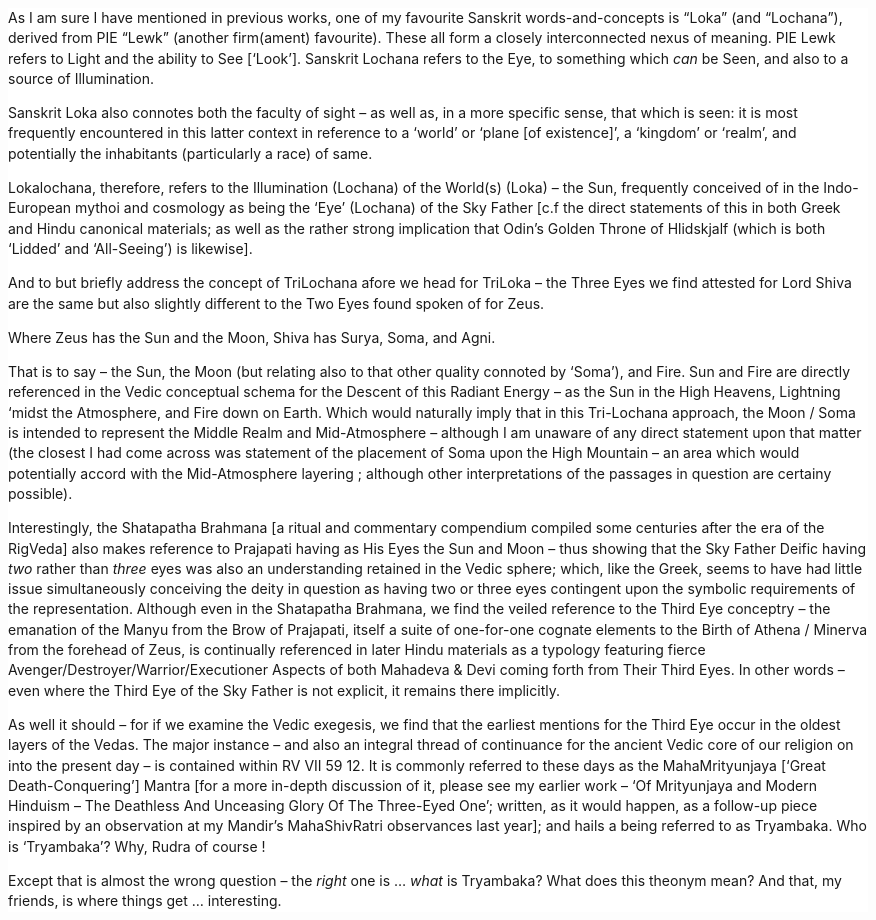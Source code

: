 As I am sure I have mentioned in previous works, one of my favourite Sanskrit words-and-concepts is “Loka” (and “Lochana”), derived from PIE “Lewk” (another firm(ament) favourite). These all form a closely interconnected nexus of meaning. PIE Lewk refers to Light and the ability to See \[‘Look’\]. Sanskrit Lochana refers to the Eye, to something which *can* be Seen, and also to a source of Illumination.

Sanskrit Loka also connotes both the faculty of sight – as well as, in a more specific sense, that which is seen: it is most frequently encountered in this latter context in reference to a ‘world’ or ‘plane \[of existence\]’, a ‘kingdom’ or ‘realm’, and potentially the inhabitants (particularly a race) of same.

Lokalochana, therefore, refers to the Illumination (Lochana) of the World(s) (Loka) – the Sun, frequently conceived of in the Indo-European mythoi and cosmology as being the ‘Eye’ (Lochana) of the Sky Father \[c.f the direct statements of this in both Greek and Hindu canonical materials; as well as the rather strong implication that Odin’s Golden Throne of Hlidskjalf (which is both ‘Lidded’ and ‘All-Seeing’) is likewise\].

And to but briefly address the concept of TriLochana afore we head for TriLoka – the Three Eyes we find attested for Lord Shiva are the same but also slightly different to the Two Eyes found spoken of for Zeus.

Where Zeus has the Sun and the Moon, Shiva has Surya, Soma, and Agni.

That is to say – the Sun, the Moon (but relating also to that other quality connoted by ‘Soma’), and Fire. Sun and Fire are directly referenced in the Vedic conceptual schema for the Descent of this Radiant Energy – as the Sun in the High Heavens, Lightning ‘midst the Atmosphere, and Fire down on Earth. Which would naturally imply that in this Tri-Lochana approach, the Moon / Soma is intended to represent the Middle Realm and Mid-Atmosphere – although I am unaware of any direct statement upon that matter (the closest I had come across was statement of the placement of Soma upon the High Mountain – an area which would potentially accord with the Mid-Atmosphere layering ; although other interpretations of the passages in question are certainy possible).

Interestingly, the Shatapatha Brahmana \[a ritual and commentary compendium compiled some centuries after the era of the RigVeda\] also makes reference to Prajapati having as His Eyes the Sun and Moon – thus showing that the Sky Father Deific having *two* rather than *three* eyes was also an understanding retained in the Vedic sphere; which, like the Greek, seems to have had little issue simultaneously conceiving the deity in question as having two or three eyes contingent upon the symbolic requirements of the representation. Although even in the Shatapatha Brahmana, we find the veiled reference to the Third Eye conceptry – the emanation of the Manyu from the Brow of Prajapati, itself a suite of one-for-one cognate elements to the Birth of Athena / Minerva from the forehead of Zeus, is continually referenced in later Hindu materials as a typology featuring fierce Avenger/Destroyer/Warrior/Executioner Aspects of both Mahadeva & Devi coming forth from Their Third Eyes. In other words – even where the Third Eye of the Sky Father is not explicit, it remains there implicitly.

As well it should – for if we examine the Vedic exegesis, we find that the earliest mentions for the Third Eye occur in the oldest layers of the Vedas. The major instance – and also an integral thread of continuance for the ancient Vedic core of our religion on into the present day – is contained within RV VII 59 12. It is commonly referred to these days as the MahaMrityunjaya \[‘Great Death-Conquering’\] Mantra \[for a more in-depth discussion of it, please see my earlier work – ‘Of Mrityunjaya and Modern Hinduism – The Deathless And Unceasing Glory Of The Three-Eyed One’; written, as it would happen, as a follow-up piece inspired by an observation at my Mandir’s MahaShivRatri observances last year\]; and hails a being referred to as Tryambaka. Who is ‘Tryambaka’? Why, Rudra of course !

Except that is almost the wrong question – the *right* one is … *what* is Tryambaka? What does this theonym mean? And that, my friends, is where things get … interesting.
